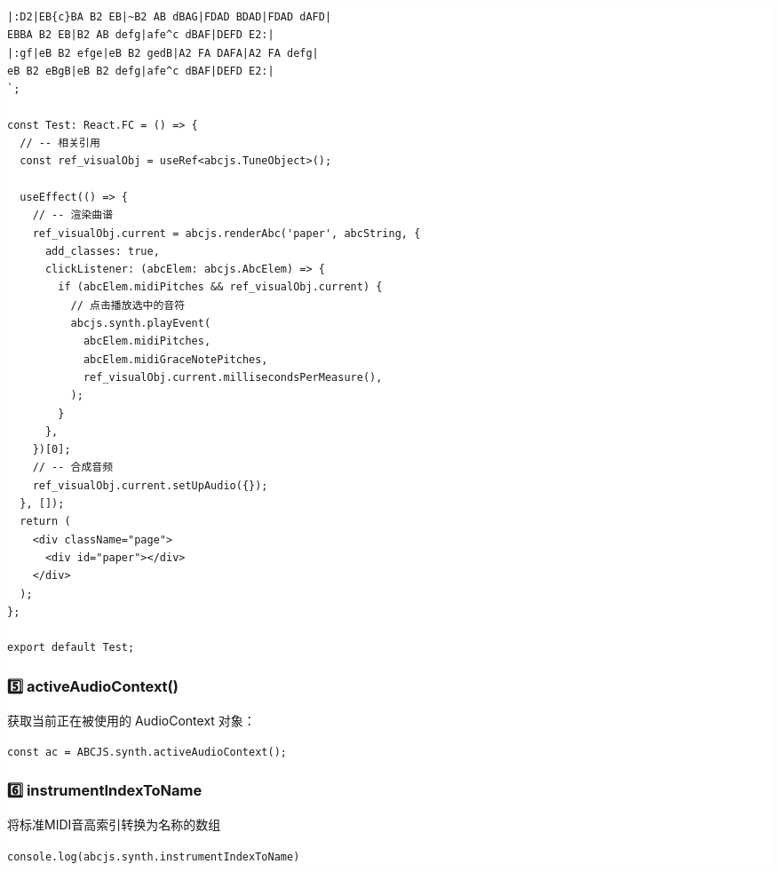 ```tsx
|:D2|EB{c}BA B2 EB|~B2 AB dBAG|FDAD BDAD|FDAD dAFD|
EBBA B2 EB|B2 AB defg|afe^c dBAF|DEFD E2:|
|:gf|eB B2 efge|eB B2 gedB|A2 FA DAFA|A2 FA defg|
eB B2 eBgB|eB B2 defg|afe^c dBAF|DEFD E2:|
`;

const Test: React.FC = () => {
  // -- 相关引用
  const ref_visualObj = useRef<abcjs.TuneObject>();

  useEffect(() => {
    // -- 渲染曲谱
    ref_visualObj.current = abcjs.renderAbc('paper', abcString, {
      add_classes: true,
      clickListener: (abcElem: abcjs.AbcElem) => {
        if (abcElem.midiPitches && ref_visualObj.current) {
          // 点击播放选中的音符
          abcjs.synth.playEvent(
            abcElem.midiPitches,
            abcElem.midiGraceNotePitches,
            ref_visualObj.current.millisecondsPerMeasure(),
          );
        }
      },
    })[0];
    // -- 合成音频
    ref_visualObj.current.setUpAudio({});
  }, []);
  return (
    <div className="page">
      <div id="paper"></div>
    </div>
  );
};

export default Test;
```

### 5️⃣ activeAudioContext()

获取当前正在被使用的 AudioContext 对象：

```tsx
const ac = ABCJS.synth.activeAudioContext();
```

### 6️⃣ instrumentIndexToName

将标准MIDI音高索引转换为名称的数组

```tsx
console.log(abcjs.synth.instrumentIndexToName)
```
